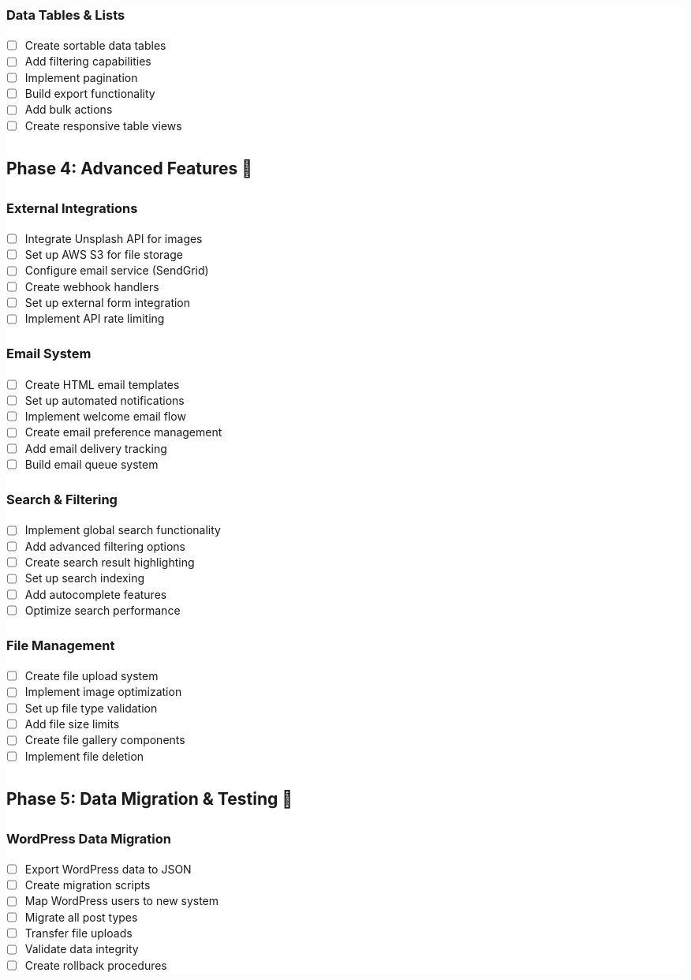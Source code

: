 ### Data Tables & Lists
- [ ] Create sortable data tables
- [ ] Add filtering capabilities
- [ ] Implement pagination
- [ ] Build export functionality
- [ ] Add bulk actions
- [ ] Create responsive table views

## Phase 4: Advanced Features 🚀

### External Integrations
- [ ] Integrate Unsplash API for images
- [ ] Set up AWS S3 for file storage
- [ ] Configure email service (SendGrid)
- [ ] Create webhook handlers
- [ ] Set up external form integration
- [ ] Implement API rate limiting

### Email System
- [ ] Create HTML email templates
- [ ] Set up automated notifications
- [ ] Implement welcome email flow
- [ ] Create email preference management
- [ ] Add email delivery tracking
- [ ] Build email queue system

### Search & Filtering
- [ ] Implement global search functionality
- [ ] Add advanced filtering options
- [ ] Create search result highlighting
- [ ] Set up search indexing
- [ ] Add autocomplete features
- [ ] Optimize search performance

### File Management
- [ ] Create file upload system
- [ ] Implement image optimization
- [ ] Set up file type validation
- [ ] Add file size limits
- [ ] Create file gallery components
- [ ] Implement file deletion

## Phase 5: Data Migration & Testing 🔄

### WordPress Data Migration
- [ ] Export WordPress data to JSON
- [ ] Create migration scripts
- [ ] Map WordPress users to new system
- [ ] Migrate all post types
- [ ] Transfer file uploads
- [ ] Validate data integrity
- [ ] Create rollback procedures
